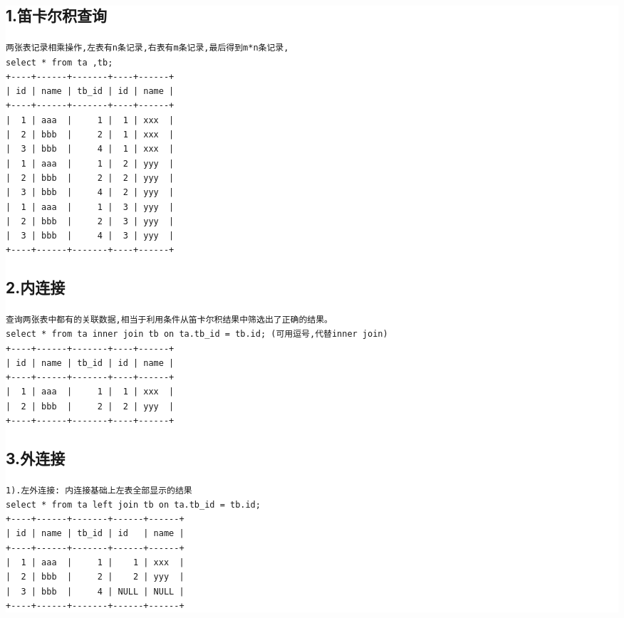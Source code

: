 ## 1.笛卡尔积查询
	两张表记录相乘操作,左表有n条记录,右表有m条记录,最后得到m*n条记录,
	select * from ta ,tb;
	+----+------+-------+----+------+
	| id | name | tb_id | id | name |
	+----+------+-------+----+------+
	|  1 | aaa  |     1 |  1 | xxx  |
	|  2 | bbb  |     2 |  1 | xxx  |
	|  3 | bbb  |     4 |  1 | xxx  |
	|  1 | aaa  |     1 |  2 | yyy  |
	|  2 | bbb  |     2 |  2 | yyy  |
	|  3 | bbb  |     4 |  2 | yyy  |
	|  1 | aaa  |     1 |  3 | yyy  |
	|  2 | bbb  |     2 |  3 | yyy  |
	|  3 | bbb  |     4 |  3 | yyy  |
	+----+------+-------+----+------+
	
## 2.内连接
	查询两张表中都有的关联数据,相当于利用条件从笛卡尔积结果中筛选出了正确的结果。	
	select * from ta inner join tb on ta.tb_id = tb.id; (可用逗号,代替inner join)
	+----+------+-------+----+------+
	| id | name | tb_id | id | name |
	+----+------+-------+----+------+
	|  1 | aaa  |     1 |  1 | xxx  |
	|  2 | bbb  |     2 |  2 | yyy  |
	+----+------+-------+----+------+
	
## 3.外连接
	1).左外连接: 内连接基础上左表全部显示的结果
	select * from ta left join tb on ta.tb_id = tb.id;
	+----+------+-------+------+------+
	| id | name | tb_id | id   | name |
	+----+------+-------+------+------+
	|  1 | aaa  |     1 |    1 | xxx  |
	|  2 | bbb  |     2 |    2 | yyy  |
	|  3 | bbb  |     4 | NULL | NULL |
	+----+------+-------+------+------+
		